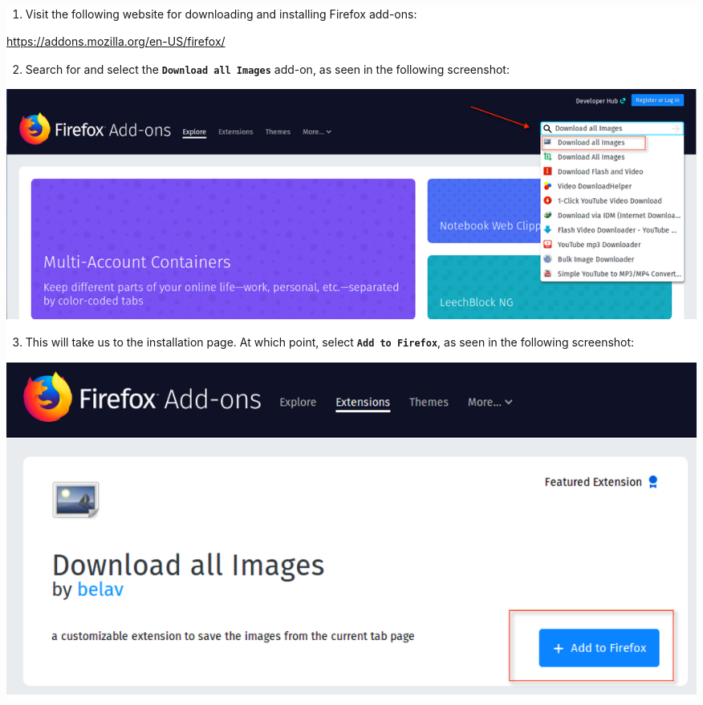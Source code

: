 1.  Visit the following website for
    downloading and installing Firefox add-ons:


<https://addons.mozilla.org/en-US/firefox/>

2.  Search for and select the **`Download all Images`** add-on, as seen
    in the following screenshot:


![](./images/0c15dc0c-e0bb-4efd-a587-7971f3d1c805.png)


3.  This will take us to the installation page. At which point,
    select **`Add to Firefox`**, as seen in the following screenshot:


![](./images/da914c13-68bc-4d8d-b9a2-44c2a571267d.png)
